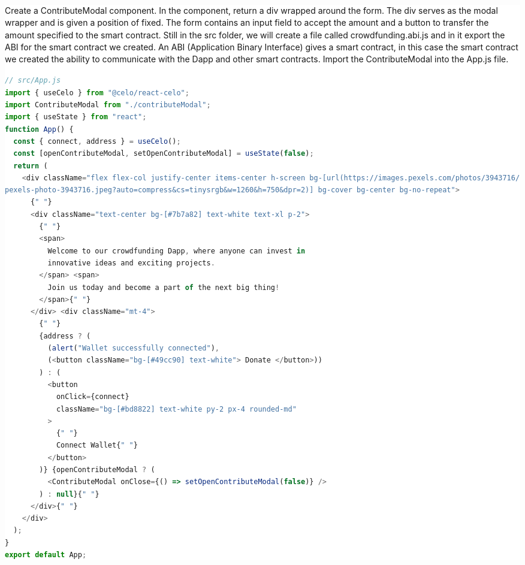 Create a ContributeModal component. In the component, return a div wrapped around the form. The div serves as the modal wrapper and is given a position of fixed. The form contains an input field to accept the amount and a button to transfer the amount specified to the smart contract.
Still in the src folder, we will create a file called crowdfunding.abi.js and in it export the ABI for the smart contract we created. An ABI (Application Binary Interface) gives a smart contract, in this case the smart contract we created the ability to communicate with the Dapp and other smart contracts.
Import the ContributeModal into the App.js file.

```js
// src/App.js
import { useCelo } from "@celo/react-celo";
import ContributeModal from "./contributeModal";
import { useState } from "react";
function App() {
  const { connect, address } = useCelo();
  const [openContributeModal, setOpenContributeModal] = useState(false);
  return (
    <div className="flex flex-col justify-center items-center h-screen bg-[url(https://images.pexels.com/photos/3943716/pexels-photo-3943716.jpeg?auto=compress&cs=tinysrgb&w=1260&h=750&dpr=2)] bg-cover bg-center bg-no-repeat">
      {" "}
      <div className="text-center bg-[#7b7a82] text-white text-xl p-2">
        {" "}
        <span>
          Welcome to our crowdfunding Dapp, where anyone can invest in
          innovative ideas and exciting projects.
        </span> <span>
          Join us today and become a part of the next big thing!
        </span>{" "}
      </div> <div className="mt-4">
        {" "}
        {address ? (
          (alert("Wallet successfully connected"),
          (<button className="bg-[#49cc90] text-white"> Donate </button>))
        ) : (
          <button
            onClick={connect}
            className="bg-[#bd8822] text-white py-2 px-4 rounded-md"
          >
            {" "}
            Connect Wallet{" "}
          </button>
        )} {openContributeModal ? (
          <ContributeModal onClose={() => setOpenContributeModal(false)} />
        ) : null}{" "}
      </div>{" "}
    </div>
  );
}
export default App;
```
